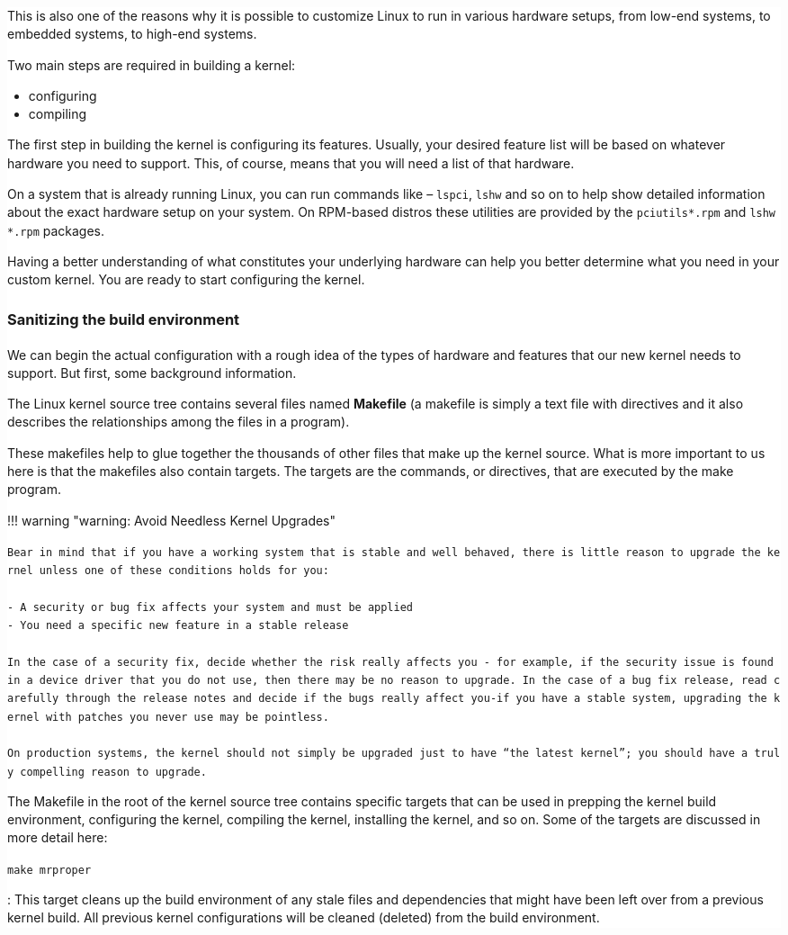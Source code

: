 This is also one of the reasons why it is possible to customize Linux to run in various hardware setups, from low-end systems, to embedded systems, to high-end systems.

Two main steps are required in building a kernel:

- configuring
- compiling

The first step in building the kernel is configuring its features. Usually, your desired feature list will be based on whatever hardware you need to support. This, of course, means that you will need a list of that hardware.

On a system that is already running Linux, you can run commands like – `lspci`, `lshw` and so on to help show detailed information about the exact hardware setup on your system. On  RPM-based distros these utilities are provided by the `pciutils*.rpm` and `lshw*.rpm` packages.

Having a better understanding of what constitutes your underlying hardware can help you better determine what you need in your custom kernel. You are ready to start configuring the kernel.

### Sanitizing the build environment

We can begin the actual configuration with a rough idea of the types of hardware and features that our new kernel needs to support. But first, some background information.

The Linux kernel source tree contains several files named **Makefile** (a makefile is simply a text file with directives and it also describes the relationships among the files in a program).

These makefiles help to glue together the thousands of other files that make up the kernel source. What is more important to us here is that the makefiles also contain targets. The targets are the commands, or directives, that are executed by the make program.

!!! warning "warning: Avoid Needless Kernel Upgrades"

    Bear in mind that if you have a working system that is stable and well behaved, there is little reason to upgrade the kernel unless one of these conditions holds for you:

    - A security or bug fix affects your system and must be applied
    - You need a specific new feature in a stable release

    In the case of a security fix, decide whether the risk really affects you - for example, if the security issue is found in a device driver that you do not use, then there may be no reason to upgrade. In the case of a bug fix release, read carefully through the release notes and decide if the bugs really affect you-if you have a stable system, upgrading the kernel with patches you never use may be pointless.

    On production systems, the kernel should not simply be upgraded just to have “the latest kernel”; you should have a truly compelling reason to upgrade.

The Makefile in the root of the kernel source tree contains specific targets that can be used in prepping the kernel build environment, configuring the kernel, compiling the kernel, installing the kernel, and so on. Some of the targets are discussed in more detail here:

`make mrproper`

:   This target cleans up the build environment of any stale files and dependencies that might have been left over from a previous kernel build. All previous kernel configurations will be cleaned (deleted) from the build environment.
